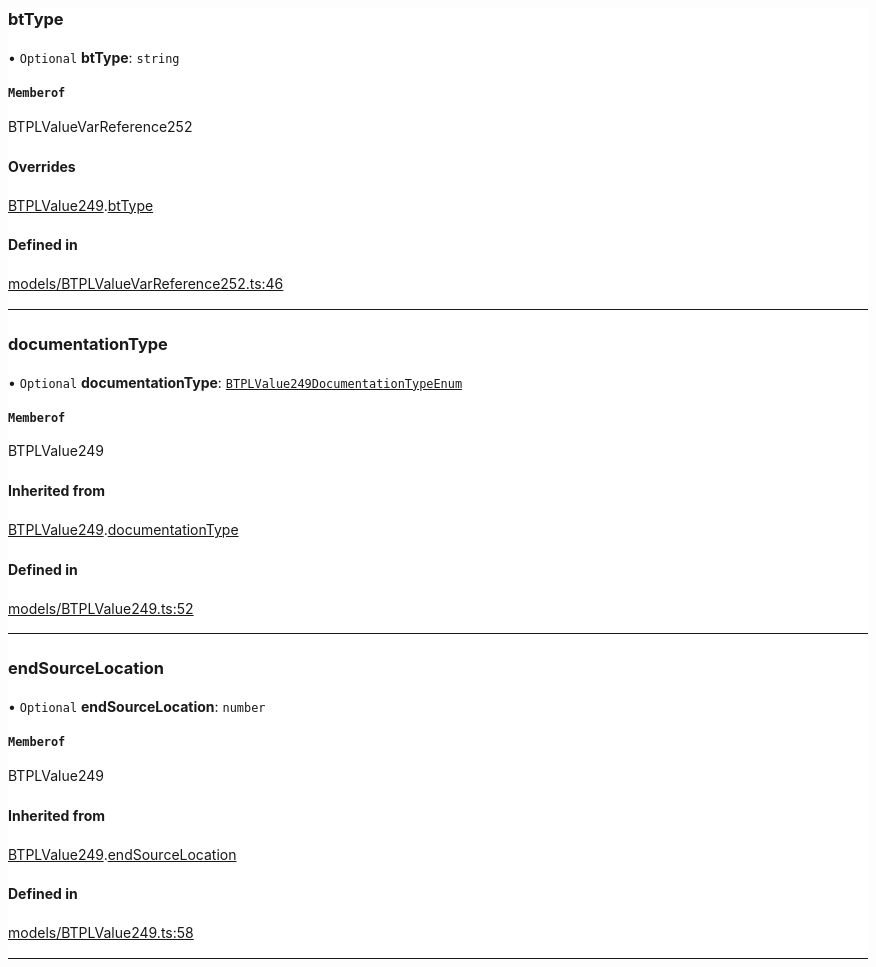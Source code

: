 ### btType

• `Optional` **btType**: `string`

**`Memberof`**

BTPLValueVarReference252

#### Overrides

[BTPLValue249](BTPLValue249.md).[btType](BTPLValue249.md#bttype)

#### Defined in

[models/BTPLValueVarReference252.ts:46](https://github.com/toebes/onshape-typescript-fetch/blob/3e11ae1/models/BTPLValueVarReference252.ts#L46)

___

### documentationType

• `Optional` **documentationType**: [`BTPLValue249DocumentationTypeEnum`](../modules.md#btplvalue249documentationtypeenum-1)

**`Memberof`**

BTPLValue249

#### Inherited from

[BTPLValue249](BTPLValue249.md).[documentationType](BTPLValue249.md#documentationtype)

#### Defined in

[models/BTPLValue249.ts:52](https://github.com/toebes/onshape-typescript-fetch/blob/3e11ae1/models/BTPLValue249.ts#L52)

___

### endSourceLocation

• `Optional` **endSourceLocation**: `number`

**`Memberof`**

BTPLValue249

#### Inherited from

[BTPLValue249](BTPLValue249.md).[endSourceLocation](BTPLValue249.md#endsourcelocation)

#### Defined in

[models/BTPLValue249.ts:58](https://github.com/toebes/onshape-typescript-fetch/blob/3e11ae1/models/BTPLValue249.ts#L58)

___
